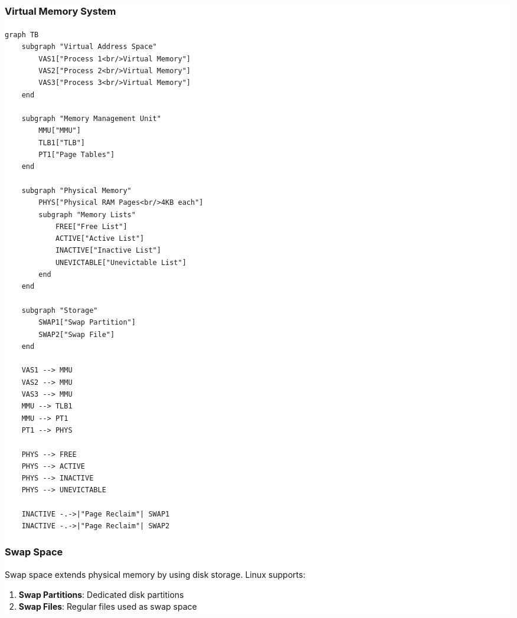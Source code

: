 ### Virtual Memory System

```mermaid
graph TB
    subgraph "Virtual Address Space"
        VAS1["Process 1<br/>Virtual Memory"]
        VAS2["Process 2<br/>Virtual Memory"]
        VAS3["Process 3<br/>Virtual Memory"]
    end
    
    subgraph "Memory Management Unit"
        MMU["MMU"]
        TLB1["TLB"]
        PT1["Page Tables"]
    end
    
    subgraph "Physical Memory"
        PHYS["Physical RAM Pages<br/>4KB each"]
        subgraph "Memory Lists"
            FREE["Free List"]
            ACTIVE["Active List"]
            INACTIVE["Inactive List"]
            UNEVICTABLE["Unevictable List"]
        end
    end
    
    subgraph "Storage"
        SWAP1["Swap Partition"]
        SWAP2["Swap File"]
    end
    
    VAS1 --> MMU
    VAS2 --> MMU
    VAS3 --> MMU
    MMU --> TLB1
    MMU --> PT1
    PT1 --> PHYS
    
    PHYS --> FREE
    PHYS --> ACTIVE
    PHYS --> INACTIVE
    PHYS --> UNEVICTABLE
    
    INACTIVE -.->|"Page Reclaim"| SWAP1
    INACTIVE -.->|"Page Reclaim"| SWAP2
```

### Swap Space

Swap space extends physical memory by using disk storage. Linux supports:

1. **Swap Partitions**: Dedicated disk partitions
2. **Swap Files**: Regular files used as swap space
